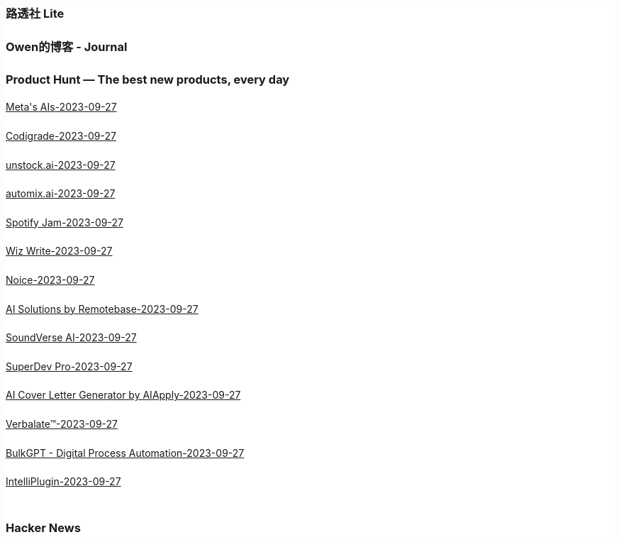 



###  路透社 Lite







###  Owen的博客 - Journal







###  Product Hunt — The best new products, every day

<a target=_blank rel=nofollow href="https://www.producthunt.com/posts/meta-s-ais" >Meta's AIs-2023-09-27</a><br/><br/><a target=_blank rel=nofollow href="https://www.producthunt.com/posts/codigrade" >Codigrade-2023-09-27</a><br/><br/><a target=_blank rel=nofollow href="https://www.producthunt.com/posts/unstock-ai-2" >unstock.ai-2023-09-27</a><br/><br/><a target=_blank rel=nofollow href="https://www.producthunt.com/posts/automix-ai" >automix.ai-2023-09-27</a><br/><br/><a target=_blank rel=nofollow href="https://www.producthunt.com/posts/spotify-jam" >Spotify Jam-2023-09-27</a><br/><br/><a target=_blank rel=nofollow href="https://www.producthunt.com/posts/wiz-write" >Wiz Write-2023-09-27</a><br/><br/><a target=_blank rel=nofollow href="https://www.producthunt.com/posts/noice-3" >Noice-2023-09-27</a><br/><br/><a target=_blank rel=nofollow href="https://www.producthunt.com/posts/ai-solutions-by-remotebase" >AI Solutions by Remotebase-2023-09-27</a><br/><br/><a target=_blank rel=nofollow href="https://www.producthunt.com/posts/soundverse-ai-2" >SoundVerse AI-2023-09-27</a><br/><br/><a target=_blank rel=nofollow href="https://www.producthunt.com/posts/superdev-pro-3" >SuperDev Pro-2023-09-27</a><br/><br/><a target=_blank rel=nofollow href="https://www.producthunt.com/posts/ai-cover-letter-generator-by-aiapply" >AI Cover Letter Generator by AIApply-2023-09-27</a><br/><br/><a target=_blank rel=nofollow href="https://www.producthunt.com/posts/verbalate" >Verbalate™-2023-09-27</a><br/><br/><a target=_blank rel=nofollow href="https://www.producthunt.com/posts/bulkgpt-digital-process-automation" >BulkGPT - Digital Process Automation-2023-09-27</a><br/><br/><a target=_blank rel=nofollow href="https://www.producthunt.com/posts/intelliplugin" >IntelliPlugin-2023-09-27</a><br/><br/>







###  Hacker News

